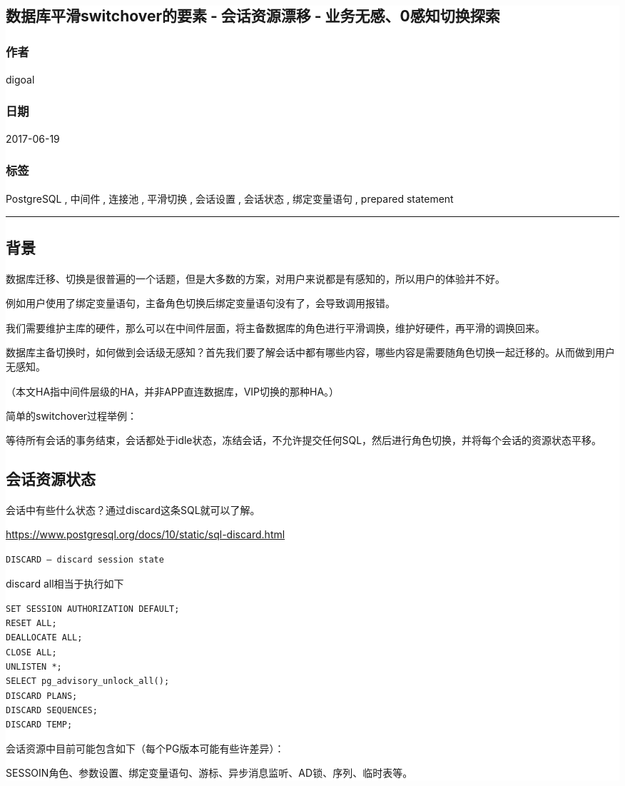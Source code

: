 ## 数据库平滑switchover的要素 - 会话资源漂移 - 业务无感、0感知切换探索  
        
### 作者        
digoal        
        
### 日期        
2017-06-19        
        
### 标签        
PostgreSQL , 中间件 , 连接池 , 平滑切换 , 会话设置 , 会话状态 , 绑定变量语句 , prepared statement      
        
----        
        
## 背景    
数据库迁移、切换是很普遍的一个话题，但是大多数的方案，对用户来说都是有感知的，所以用户的体验并不好。  
  
例如用户使用了绑定变量语句，主备角色切换后绑定变量语句没有了，会导致调用报错。  
  
我们需要维护主库的硬件，那么可以在中间件层面，将主备数据库的角色进行平滑调换，维护好硬件，再平滑的调换回来。  
  
数据库主备切换时，如何做到会话级无感知？首先我们要了解会话中都有哪些内容，哪些内容是需要随角色切换一起迁移的。从而做到用户无感知。  
  
（本文HA指中间件层级的HA，并非APP直连数据库，VIP切换的那种HA。）  
  
简单的switchover过程举例：    
  
等待所有会话的事务结束，会话都处于idle状态，冻结会话，不允许提交任何SQL，然后进行角色切换，并将每个会话的资源状态平移。  
  
## 会话资源状态  
会话中有些什么状态？通过discard这条SQL就可以了解。  
  
https://www.postgresql.org/docs/10/static/sql-discard.html  
  
```  
DISCARD — discard session state  
```  
  
discard all相当于执行如下  
  
```  
SET SESSION AUTHORIZATION DEFAULT;  
RESET ALL;  
DEALLOCATE ALL;  
CLOSE ALL;  
UNLISTEN *;  
SELECT pg_advisory_unlock_all();  
DISCARD PLANS;  
DISCARD SEQUENCES;  
DISCARD TEMP;  
```  
  
会话资源中目前可能包含如下（每个PG版本可能有些许差异）：  
  
SESSOIN角色、参数设置、绑定变量语句、游标、异步消息监听、AD锁、序列、临时表等。  
  